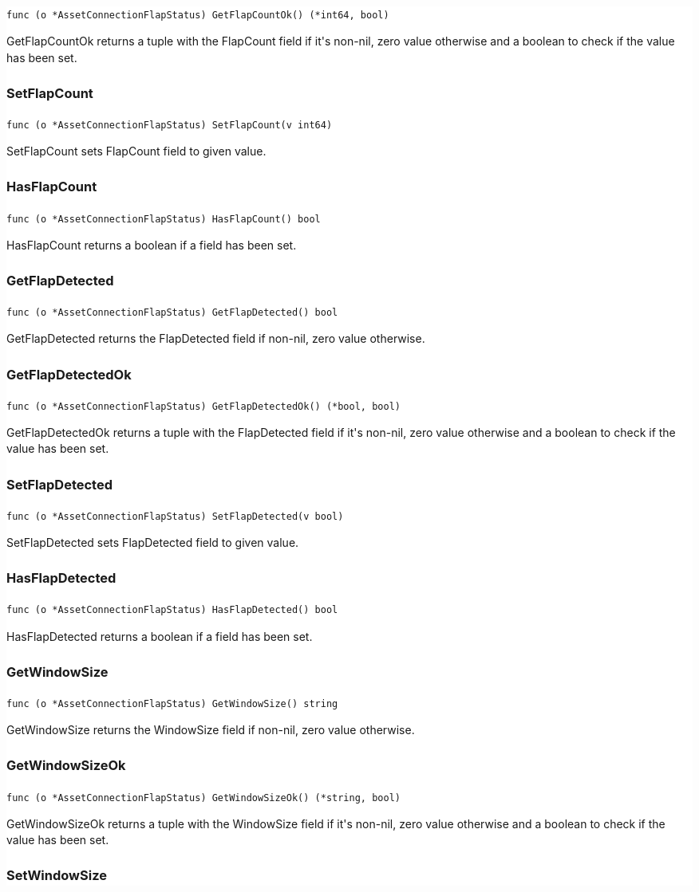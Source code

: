 `func (o *AssetConnectionFlapStatus) GetFlapCountOk() (*int64, bool)`

GetFlapCountOk returns a tuple with the FlapCount field if it's non-nil, zero value otherwise
and a boolean to check if the value has been set.

### SetFlapCount

`func (o *AssetConnectionFlapStatus) SetFlapCount(v int64)`

SetFlapCount sets FlapCount field to given value.

### HasFlapCount

`func (o *AssetConnectionFlapStatus) HasFlapCount() bool`

HasFlapCount returns a boolean if a field has been set.

### GetFlapDetected

`func (o *AssetConnectionFlapStatus) GetFlapDetected() bool`

GetFlapDetected returns the FlapDetected field if non-nil, zero value otherwise.

### GetFlapDetectedOk

`func (o *AssetConnectionFlapStatus) GetFlapDetectedOk() (*bool, bool)`

GetFlapDetectedOk returns a tuple with the FlapDetected field if it's non-nil, zero value otherwise
and a boolean to check if the value has been set.

### SetFlapDetected

`func (o *AssetConnectionFlapStatus) SetFlapDetected(v bool)`

SetFlapDetected sets FlapDetected field to given value.

### HasFlapDetected

`func (o *AssetConnectionFlapStatus) HasFlapDetected() bool`

HasFlapDetected returns a boolean if a field has been set.

### GetWindowSize

`func (o *AssetConnectionFlapStatus) GetWindowSize() string`

GetWindowSize returns the WindowSize field if non-nil, zero value otherwise.

### GetWindowSizeOk

`func (o *AssetConnectionFlapStatus) GetWindowSizeOk() (*string, bool)`

GetWindowSizeOk returns a tuple with the WindowSize field if it's non-nil, zero value otherwise
and a boolean to check if the value has been set.

### SetWindowSize
